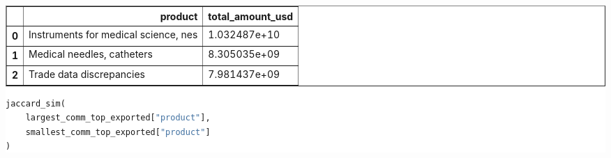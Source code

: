 


<div>
<style scoped>
    .dataframe tbody tr th:only-of-type {
        vertical-align: middle;
    }

    .dataframe tbody tr th {
        vertical-align: top;
    }

    .dataframe thead th {
        text-align: right;
    }
</style>
<table border="1" class="dataframe">
  <thead>
    <tr style="text-align: right;">
      <th></th>
      <th>product</th>
      <th>total_amount_usd</th>
    </tr>
  </thead>
  <tbody>
    <tr>
      <th>0</th>
      <td>Instruments for medical science, nes</td>
      <td>1.032487e+10</td>
    </tr>
    <tr>
      <th>1</th>
      <td>Medical needles, catheters</td>
      <td>8.305035e+09</td>
    </tr>
    <tr>
      <th>2</th>
      <td>Trade data discrepancies</td>
      <td>7.981437e+09</td>
    </tr>
  </tbody>
</table>
</div>




```python
jaccard_sim(
    largest_comm_top_exported["product"],
    smallest_comm_top_exported["product"]
)
```

